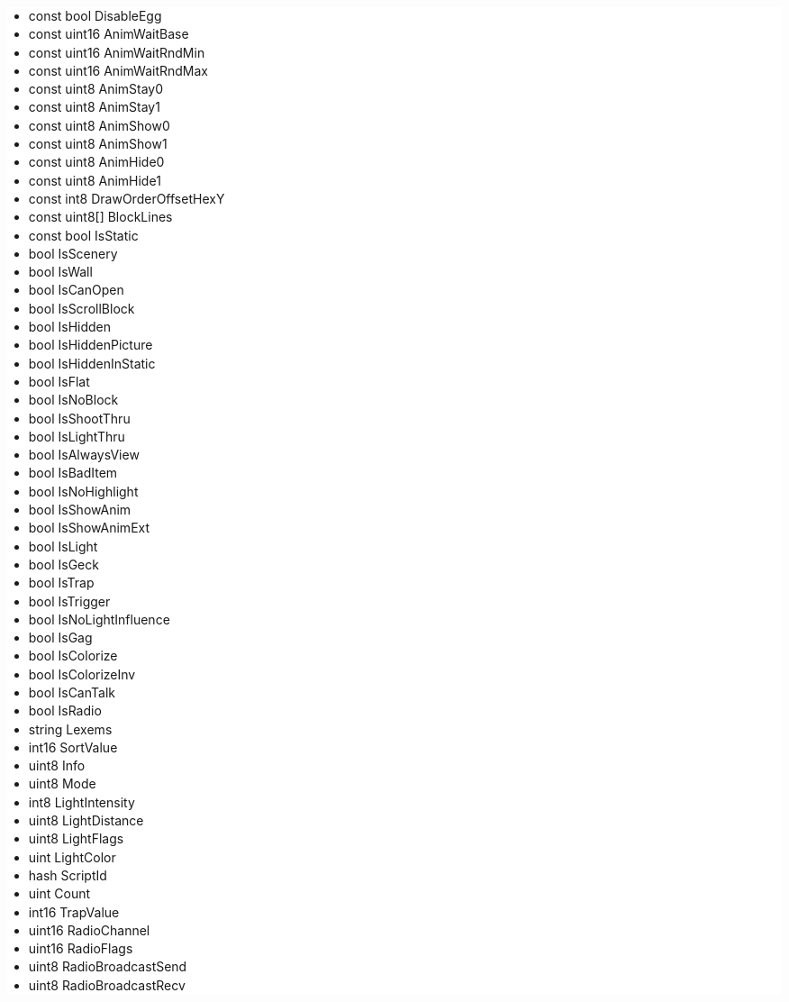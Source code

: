 * const bool DisableEgg
* const uint16 AnimWaitBase
* const uint16 AnimWaitRndMin
* const uint16 AnimWaitRndMax
* const uint8 AnimStay0
* const uint8 AnimStay1
* const uint8 AnimShow0
* const uint8 AnimShow1
* const uint8 AnimHide0
* const uint8 AnimHide1
* const int8 DrawOrderOffsetHexY
* const uint8[] BlockLines
* const bool IsStatic
* bool IsScenery
* bool IsWall
* bool IsCanOpen
* bool IsScrollBlock
* bool IsHidden
* bool IsHiddenPicture
* bool IsHiddenInStatic
* bool IsFlat
* bool IsNoBlock
* bool IsShootThru
* bool IsLightThru
* bool IsAlwaysView
* bool IsBadItem
* bool IsNoHighlight
* bool IsShowAnim
* bool IsShowAnimExt
* bool IsLight
* bool IsGeck
* bool IsTrap
* bool IsTrigger
* bool IsNoLightInfluence
* bool IsGag
* bool IsColorize
* bool IsColorizeInv
* bool IsCanTalk
* bool IsRadio
* string Lexems
* int16 SortValue
* uint8 Info
* uint8 Mode
* int8 LightIntensity
* uint8 LightDistance
* uint8 LightFlags
* uint LightColor
* hash ScriptId
* uint Count
* int16 TrapValue
* uint16 RadioChannel
* uint16 RadioFlags
* uint8 RadioBroadcastSend
* uint8 RadioBroadcastRecv
